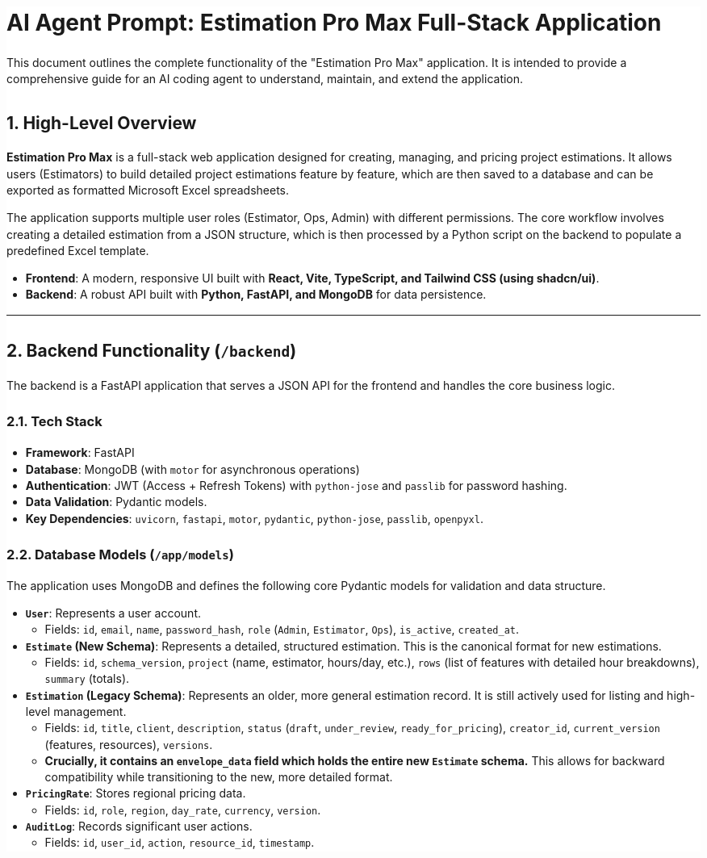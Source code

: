 
# AI Agent Prompt: Estimation Pro Max Full-Stack Application

This document outlines the complete functionality of the "Estimation Pro Max" application. It is intended to provide a comprehensive guide for an AI coding agent to understand, maintain, and extend the application.

## 1. High-Level Overview

**Estimation Pro Max** is a full-stack web application designed for creating, managing, and pricing project estimations. It allows users (Estimators) to build detailed project estimations feature by feature, which are then saved to a database and can be exported as formatted Microsoft Excel spreadsheets.

The application supports multiple user roles (Estimator, Ops, Admin) with different permissions. The core workflow involves creating a detailed estimation from a JSON structure, which is then processed by a Python script on the backend to populate a predefined Excel template.

- **Frontend**: A modern, responsive UI built with **React, Vite, TypeScript, and Tailwind CSS (using shadcn/ui)**.
- **Backend**: A robust API built with **Python, FastAPI, and MongoDB** for data persistence.

---

## 2. Backend Functionality (`/backend`)

The backend is a FastAPI application that serves a JSON API for the frontend and handles the core business logic.

### 2.1. Tech Stack

- **Framework**: FastAPI
- **Database**: MongoDB (with `motor` for asynchronous operations)
- **Authentication**: JWT (Access + Refresh Tokens) with `python-jose` and `passlib` for password hashing.
- **Data Validation**: Pydantic models.
- **Key Dependencies**: `uvicorn`, `fastapi`, `motor`, `pydantic`, `python-jose`, `passlib`, `openpyxl`.

### 2.2. Database Models (`/app/models`)

The application uses MongoDB and defines the following core Pydantic models for validation and data structure.

- **`User`**: Represents a user account.
  - Fields: `id`, `email`, `name`, `password_hash`, `role` (`Admin`, `Estimator`, `Ops`), `is_active`, `created_at`.
- **`Estimate` (New Schema)**: Represents a detailed, structured estimation. This is the canonical format for new estimations.
  - Fields: `id`, `schema_version`, `project` (name, estimator, hours/day, etc.), `rows` (list of features with detailed hour breakdowns), `summary` (totals).
- **`Estimation` (Legacy Schema)**: Represents an older, more general estimation record. It is still actively used for listing and high-level management.
  - Fields: `id`, `title`, `client`, `description`, `status` (`draft`, `under_review`, `ready_for_pricing`), `creator_id`, `current_version` (features, resources), `versions`.
  - **Crucially, it contains an `envelope_data` field which holds the entire new `Estimate` schema.** This allows for backward compatibility while transitioning to the new, more detailed format.
- **`PricingRate`**: Stores regional pricing data.
  - Fields: `id`, `role`, `region`, `day_rate`, `currency`, `version`.
- **`AuditLog`**: Records significant user actions.
  - Fields: `id`, `user_id`, `action`, `resource_id`, `timestamp`.

